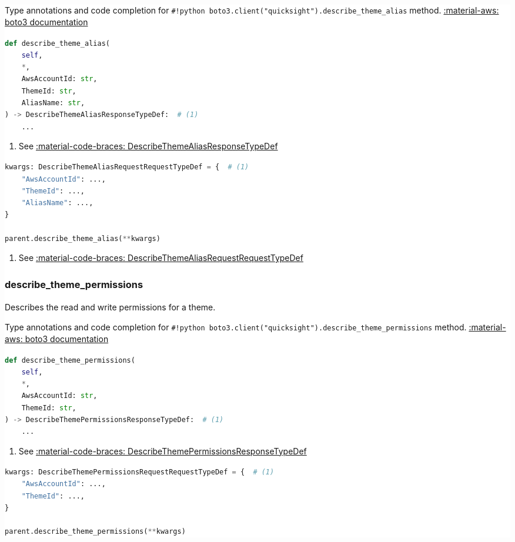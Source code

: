 Type annotations and code completion for `#!python boto3.client("quicksight").describe_theme_alias` method.
[:material-aws: boto3 documentation](https://boto3.amazonaws.com/v1/documentation/api/latest/reference/services/quicksight.html#QuickSight.Client.describe_theme_alias)

```python title="Method definition"
def describe_theme_alias(
    self,
    *,
    AwsAccountId: str,
    ThemeId: str,
    AliasName: str,
) -> DescribeThemeAliasResponseTypeDef:  # (1)
    ...
```

1. See [:material-code-braces: DescribeThemeAliasResponseTypeDef](./type_defs.md#describethemealiasresponsetypedef) 


```python title="Usage example with kwargs"
kwargs: DescribeThemeAliasRequestRequestTypeDef = {  # (1)
    "AwsAccountId": ...,
    "ThemeId": ...,
    "AliasName": ...,
}

parent.describe_theme_alias(**kwargs)
```

1. See [:material-code-braces: DescribeThemeAliasRequestRequestTypeDef](./type_defs.md#describethemealiasrequestrequesttypedef) 

### describe\_theme\_permissions

Describes the read and write permissions for a theme.

Type annotations and code completion for `#!python boto3.client("quicksight").describe_theme_permissions` method.
[:material-aws: boto3 documentation](https://boto3.amazonaws.com/v1/documentation/api/latest/reference/services/quicksight.html#QuickSight.Client.describe_theme_permissions)

```python title="Method definition"
def describe_theme_permissions(
    self,
    *,
    AwsAccountId: str,
    ThemeId: str,
) -> DescribeThemePermissionsResponseTypeDef:  # (1)
    ...
```

1. See [:material-code-braces: DescribeThemePermissionsResponseTypeDef](./type_defs.md#describethemepermissionsresponsetypedef) 


```python title="Usage example with kwargs"
kwargs: DescribeThemePermissionsRequestRequestTypeDef = {  # (1)
    "AwsAccountId": ...,
    "ThemeId": ...,
}

parent.describe_theme_permissions(**kwargs)
```
